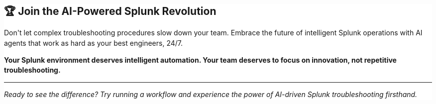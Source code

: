 
## 🏆 **Join the AI-Powered Splunk Revolution**

Don't let complex troubleshooting procedures slow down your team. Embrace the future of intelligent Splunk operations with AI agents that work as hard as your best engineers, 24/7.

**Your Splunk environment deserves intelligent automation. Your team deserves to focus on innovation, not repetitive troubleshooting.**

---

*Ready to see the difference? Try running a workflow and experience the power of AI-driven Splunk troubleshooting firsthand.* 